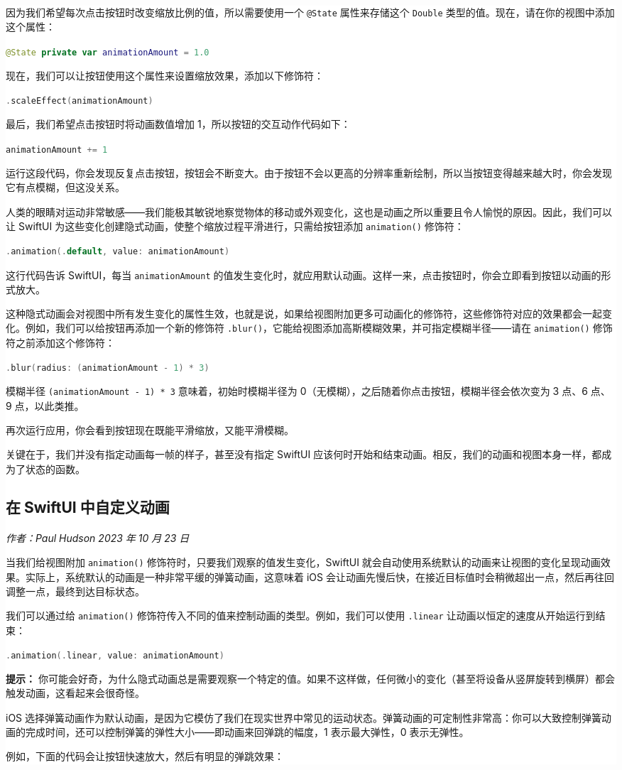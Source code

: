 因为我们希望每次点击按钮时改变缩放比例的值，所以需要使用一个 `@State` 属性来存储这个 `Double` 类型的值。现在，请在你的视图中添加这个属性：

```swift
@State private var animationAmount = 1.0
```

现在，我们可以让按钮使用这个属性来设置缩放效果，添加以下修饰符：

```swift
.scaleEffect(animationAmount)
```

最后，我们希望点击按钮时将动画数值增加 1，所以按钮的交互动作代码如下：

```swift
animationAmount += 1
```

运行这段代码，你会发现反复点击按钮，按钮会不断变大。由于按钮不会以更高的分辨率重新绘制，所以当按钮变得越来越大时，你会发现它有点模糊，但这没关系。

人类的眼睛对运动非常敏感——我们能极其敏锐地察觉物体的移动或外观变化，这也是动画之所以重要且令人愉悦的原因。因此，我们可以让 SwiftUI 为这些变化创建隐式动画，使整个缩放过程平滑进行，只需给按钮添加 `animation()` 修饰符：

```swift
.animation(.default, value: animationAmount)
```

这行代码告诉 SwiftUI，每当 `animationAmount` 的值发生变化时，就应用默认动画。这样一来，点击按钮时，你会立即看到按钮以动画的形式放大。

这种隐式动画会对视图中所有发生变化的属性生效，也就是说，如果给视图附加更多可动画化的修饰符，这些修饰符对应的效果都会一起变化。例如，我们可以给按钮再添加一个新的修饰符 `.blur()`，它能给视图添加高斯模糊效果，并可指定模糊半径——请在 `animation()` 修饰符之前添加这个修饰符：

```swift
.blur(radius: (animationAmount - 1) * 3)
```

模糊半径 `(animationAmount - 1) * 3` 意味着，初始时模糊半径为 0（无模糊），之后随着你点击按钮，模糊半径会依次变为 3 点、6 点、9 点，以此类推。

再次运行应用，你会看到按钮现在既能平滑缩放，又能平滑模糊。

关键在于，我们并没有指定动画每一帧的样子，甚至没有指定 SwiftUI 应该何时开始和结束动画。相反，我们的动画和视图本身一样，都成为了状态的函数。



## 在 SwiftUI 中自定义动画

*作者：Paul Hudson  2023 年 10 月 23 日*

当我们给视图附加 `animation()` 修饰符时，只要我们观察的值发生变化，SwiftUI 就会自动使用系统默认的动画来让视图的变化呈现动画效果。实际上，系统默认的动画是一种非常平缓的弹簧动画，这意味着 iOS 会让动画先慢后快，在接近目标值时会稍微超出一点，然后再往回调整一点，最终到达目标状态。

我们可以通过给 `animation()` 修饰符传入不同的值来控制动画的类型。例如，我们可以使用 `.linear` 让动画以恒定的速度从开始运行到结束：

```swift
.animation(.linear, value: animationAmount)
```

**提示：** 你可能会好奇，为什么隐式动画总是需要观察一个特定的值。如果不这样做，任何微小的变化（甚至将设备从竖屏旋转到横屏）都会触发动画，这看起来会很奇怪。

iOS 选择弹簧动画作为默认动画，是因为它模仿了我们在现实世界中常见的运动状态。弹簧动画的可定制性非常高：你可以大致控制弹簧动画的完成时间，还可以控制弹簧的弹性大小——即动画来回弹跳的幅度，1 表示最大弹性，0 表示无弹性。

例如，下面的代码会让按钮快速放大，然后有明显的弹跳效果：
